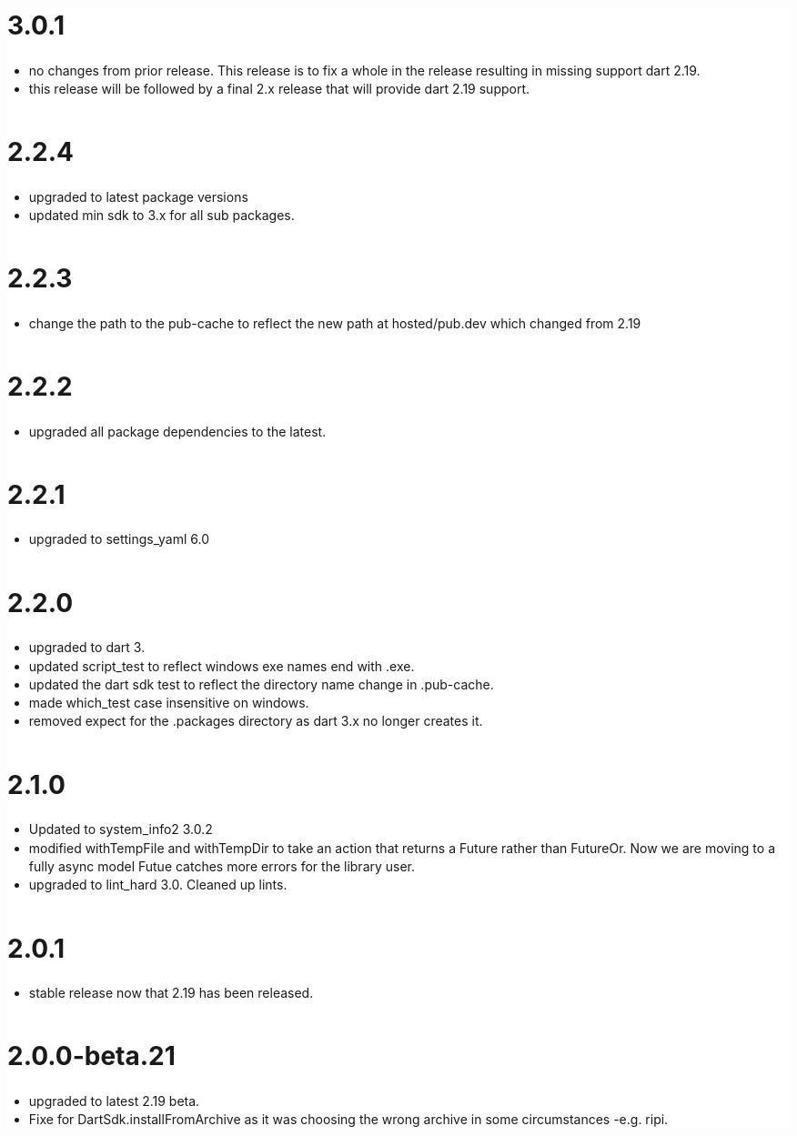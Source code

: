 # 3.0.1
- no changes from prior release. This release is to fix a whole in the release resulting in  missing support dart 2.19.
- this release will be followed by a final 2.x release that will provide dart 2.19 support.

# 2.2.4
- upgraded to latest package versions
- updated min sdk to 3.x for all sub packages.
# 2.2.3
- change the path to the pub-cache to reflect the new path at hosted/pub.dev which changed from 2.19

# 2.2.2
- upgraded all package dependencies to the latest.

# 2.2.1
- upgraded to settings_yaml 6.0

# 2.2.0
- upgraded to dart 3.
- updated script_test to reflect windows exe names end with .exe.
- updated the dart sdk test to reflect the directory name change in .pub-cache.
- made which_test case insensitive on windows.
- removed expect for the .packages directory as dart 3.x no longer creates it.


# 2.1.0
- Updated to system_info2 3.0.2
- modified withTempFile and withTempDir to take an action that returns a Future rather than FutureOr. Now we are moving to a fully async model Futue catches more errors for the library user.
- upgraded to lint_hard 3.0. Cleaned up lints.

# 2.0.1
- stable release now that 2.19 has been released.

# 2.0.0-beta.21
- upgraded to latest 2.19 beta.
- Fixe for DartSdk.installFromArchive as it was choosing the wrong archive in 
some circumstances -e.g. ripi.

